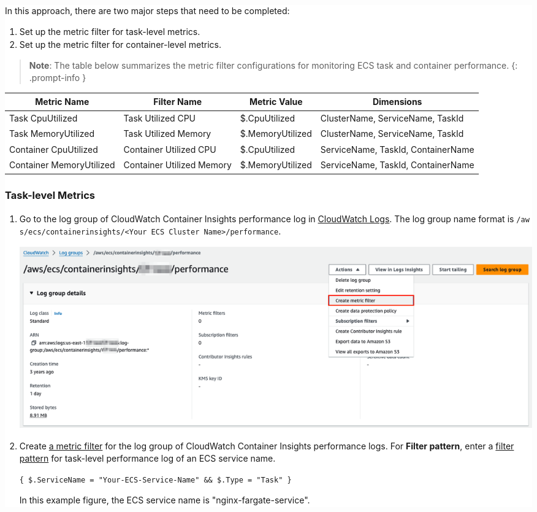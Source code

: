In this approach, there are two major steps that need to be completed:

1. Set up the metric filter for task-level metrics.
2. Set up the metric filter for container-level metrics.

> **Note**: The table below summarizes the metric filter configurations for monitoring ECS task and container performance.
{: .prompt-info }

| Metric Name              | Filter Name               | Metric Value     | Dimensions                         |
|--------------------------|---------------------------|------------------|------------------------------------|
| Task CpuUtilized         | Task Utilized CPU         | $.CpuUtilized    | ClusterName, ServiceName, TaskId   |
| Task MemoryUtilized      | Task Utilized Memory      | $.MemoryUtilized | ClusterName, ServiceName, TaskId   |
| Container CpuUtilized    | Container Utilized CPU    | $.CpuUtilized    | ServiceName, TaskId, ContainerName |
| Container MemoryUtilized | Container Utilized Memory | $.MemoryUtilized | ServiceName, TaskId, ContainerName |


### Task-level Metrics

1. Go to the log group of CloudWatch Container Insights performance log in [CloudWatch Logs](https://docs.aws.amazon.com/AmazonCloudWatch/latest/logs/Working-with-log-groups-and-streams.html#ViewingLogData). The log group name format is `/aws/ecs/containerinsights/<Your ECS Cluster Name>/performance`.


    ![Picture 1.png](/assets/img/posts/2025-04-19-Performance-Monitoring-of-ECS-Task-and-Container/Picture-1.png)

2. Create [a metric filter](https://docs.aws.amazon.com/AmazonCloudWatch/latest/logs/CreateMetricFilterProcedure.html) for the log group of CloudWatch Container Insights performance logs. For **Filter pattern**, enter a [filter pattern](https://docs.aws.amazon.com/AmazonCloudWatch/latest/logs/FilterAndPatternSyntax.html) for task-level performance log of an ECS service name.

    ```
    { $.ServiceName = "Your-ECS-Service-Name" && $.Type = "Task" }
    ```

    In this example figure, the ECS service name is "nginx-fargate-service".
